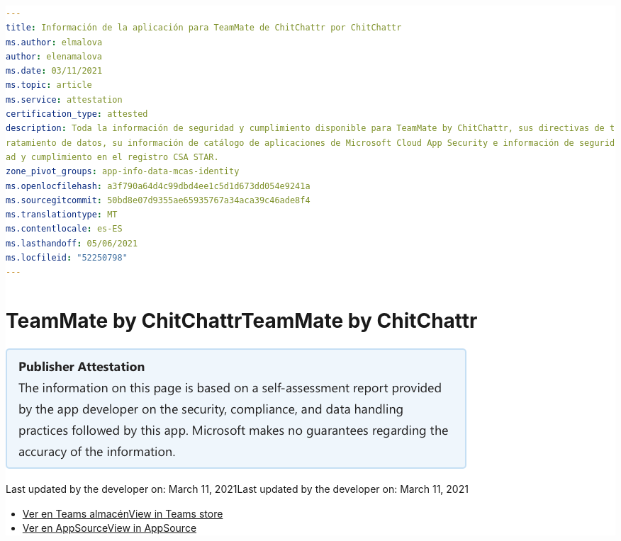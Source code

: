 ```yaml
---
title: Información de la aplicación para TeamMate de ChitChattr por ChitChattr
ms.author: elmalova
author: elenamalova
ms.date: 03/11/2021
ms.topic: article
ms.service: attestation
certification_type: attested
description: Toda la información de seguridad y cumplimiento disponible para TeamMate by ChitChattr, sus directivas de tratamiento de datos, su información de catálogo de aplicaciones de Microsoft Cloud App Security e información de seguridad y cumplimiento en el registro CSA STAR.
zone_pivot_groups: app-info-data-mcas-identity
ms.openlocfilehash: a3f790a64d4c99dbd4ee1c5d1d673dd054e9241a
ms.sourcegitcommit: 50bd8e07d9355ae65935767a34aca39c46ade8f4
ms.translationtype: MT
ms.contentlocale: es-ES
ms.lasthandoff: 05/06/2021
ms.locfileid: "52250798"
---
```

# <a name="teammate-by-chitchattr"></a><span data-ttu-id="a6a76-103">TeamMate by ChitChattr</span><span class="sxs-lookup"><span data-stu-id="a6a76-103">TeamMate by ChitChattr</span></span>

<p></p>
<img alt="Publisher Attestation: The information on this page is based on a self-assessment report provided by the app developer on the security, compliance, and data handling practices followed by this app. Microsoft makes no guarantees regarding the accuracy of the information." src="../media/attested.png" width="650" />
<p><span data-ttu-id="a6a76-104">Last updated by the developer on: March 11, 2021</span><span class="sxs-lookup"><span data-stu-id="a6a76-104">Last updated by the developer on: March 11, 2021</span></span></p>

* <span data-ttu-id="a6a76-105"><a href="https://teams.microsoft.com/l/app/4c2dfafa-ecd7-495f-a2d6-fb115201daff" target="_blank">Ver en Teams almacén</a></span><span class="sxs-lookup"><span data-stu-id="a6a76-105"><a href="https://teams.microsoft.com/l/app/4c2dfafa-ecd7-495f-a2d6-fb115201daff" target="_blank">View in Teams store</a></span></span>
* <span data-ttu-id="a6a76-106"><a href="https://appsource.microsoft.com/product/office/WA200002530" target="_blank">Ver en AppSource</a></span><span class="sxs-lookup"><span data-stu-id="a6a76-106"><a href="https://appsource.microsoft.com/product/office/WA200002530" target="_blank">View in AppSource</a></span></span>
